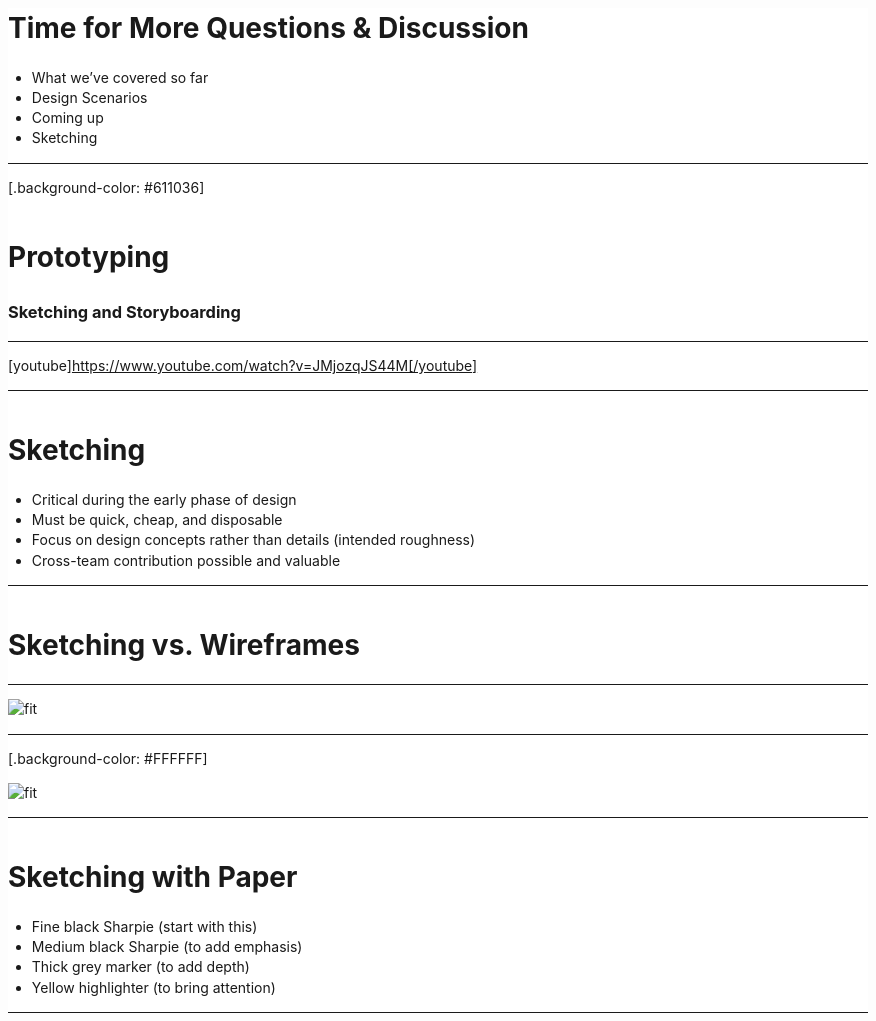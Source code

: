 
# Time for More Questions & Discussion

* What we’ve covered so far
 * Design Scenarios
* Coming up
 * Sketching

---

[.background-color: #611036]

# Prototyping

### Sketching and Storyboarding

---

[youtube]https://www.youtube.com/watch?v=JMjozqJS44M[/youtube]

---

# Sketching

* Critical during the early phase of design
* Must be quick, cheap, and disposable
* Focus on design concepts rather than details (intended roughness)
* Cross-team contribution possible and valuable

---

# Sketching vs. Wireframes

---

![fit](http://uxmovement.com/wp-content/uploads/2012/08/sketch-not-equal-wireframe.png)

---

[.background-color: #FFFFFF]

![fit](http://uxmovement.com/wp-content/uploads/2012/08/sketch-before-wireframe.png)

---

# Sketching with Paper

* Fine black Sharpie (start with this)
* Medium black Sharpie (to add emphasis)
* Thick grey marker (to add depth)
* Yellow highlighter (to bring attention)

---